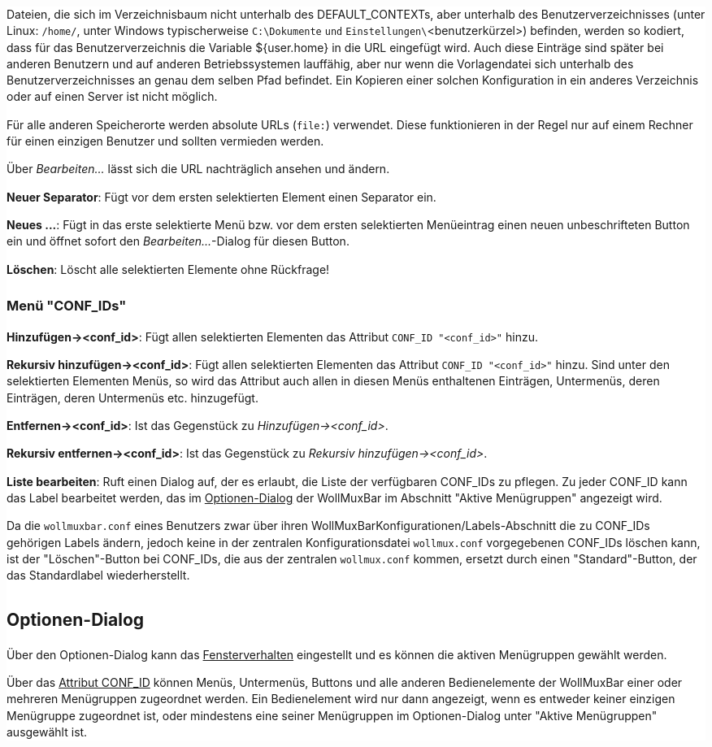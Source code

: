 Dateien, die sich im Verzeichnisbaum nicht unterhalb des DEFAULT\_CONTEXTs, aber unterhalb des Benutzerverzeichnisses (unter Linux: `/home/`<benutzername>, unter Windows typischerweise `C:\Dokumente` `und` `Einstellungen\`<benutzerkürzel>) befinden, werden so kodiert, dass für das Benutzerverzeichnis die Variable \${user.home} in die URL eingefügt wird. Auch diese Einträge sind später bei anderen Benutzern und auf anderen Betriebssystemen lauffähig, aber nur wenn die Vorlagendatei sich unterhalb des Benutzerverzeichnisses an genau dem selben Pfad befindet. Ein Kopieren einer solchen Konfiguration in ein anderes Verzeichnis oder auf einen Server ist nicht möglich.

Für alle anderen Speicherorte werden absolute URLs (`file:`) verwendet. Diese funktionieren in der Regel nur auf einem Rechner für einen einzigen Benutzer und sollten vermieden werden.

Über *Bearbeiten...* lässt sich die URL nachträglich ansehen und ändern.

**Neuer Separator**: Fügt vor dem ersten selektierten Element einen Separator ein.

**Neues ...**: Fügt in das erste selektierte Menü bzw. vor dem ersten selektierten Menüeintrag einen neuen unbeschrifteten Button ein und öffnet sofort den *Bearbeiten...*-Dialog für diesen Button.

**Löschen**: Löscht alle selektierten Elemente ohne Rückfrage!

### Menü "CONF\_IDs"

**Hinzufügen&rarr;&lt;conf_id&gt;**: Fügt allen selektierten Elementen das Attribut `CONF_ID "<conf_id>"` hinzu.

**Rekursiv hinzufügen&rarr;&lt;conf_id&gt;**: Fügt allen selektierten Elementen das Attribut `CONF_ID "<conf_id>"` hinzu. Sind unter den selektierten Elementen Menüs, so wird das Attribut auch allen in diesen Menüs enthaltenen Einträgen, Untermenüs, deren Einträgen, deren Untermenüs etc. hinzugefügt.

**Entfernen&rarr;&lt;conf_id&gt;**: Ist das Gegenstück zu *Hinzufügen&rarr;&lt;conf_id&gt;*.

**Rekursiv entfernen&rarr;&lt;conf_id&gt;**: Ist das Gegenstück zu *Rekursiv hinzufügen&rarr;&lt;conf_id&gt;*.

**Liste bearbeiten**: Ruft einen Dialog auf, der es erlaubt, die Liste der verfügbaren CONF\_IDs zu pflegen. Zu jeder CONF\_ID kann das Label bearbeitet werden, das im [Optionen-Dialog](#optionen-dialog) der WollMuxBar im Abschnitt "Aktive Menügruppen" angezeigt wird.

Da die `wollmuxbar.conf` eines Benutzers zwar über ihren WollMuxBarKonfigurationen/Labels-Abschnitt die zu CONF\_IDs gehörigen Labels ändern, jedoch keine in der zentralen Konfigurationsdatei `wollmux.conf` vorgegebenen CONF\_IDs löschen kann, ist der "Löschen"-Button bei CONF\_IDs, die aus der zentralen `wollmux.conf` kommen, ersetzt durch einen "Standard"-Button, der das Standardlabel wiederherstellt.

Optionen-Dialog
---------------

Über den Optionen-Dialog kann das
[Fensterverhalten](Konfigurationsdatei_wollmux.conf#WollMuxBar-Fenster)
eingestellt und es können die aktiven Menügruppen gewählt werden.

Über das [Attribut CONF\_ID](Konfigurationsdatei_wollmux_conf.md#das-attribut-confid)
können Menüs, Untermenüs, Buttons und alle anderen Bedienelemente der
WollMuxBar einer oder mehreren Menügruppen zugeordnet werden. Ein
Bedienelement wird nur dann angezeigt, wenn es entweder keiner einzigen
Menügruppe zugeordnet ist, oder mindestens eine seiner Menügruppen im
Optionen-Dialog unter "Aktive Menügruppen" ausgewählt ist.
